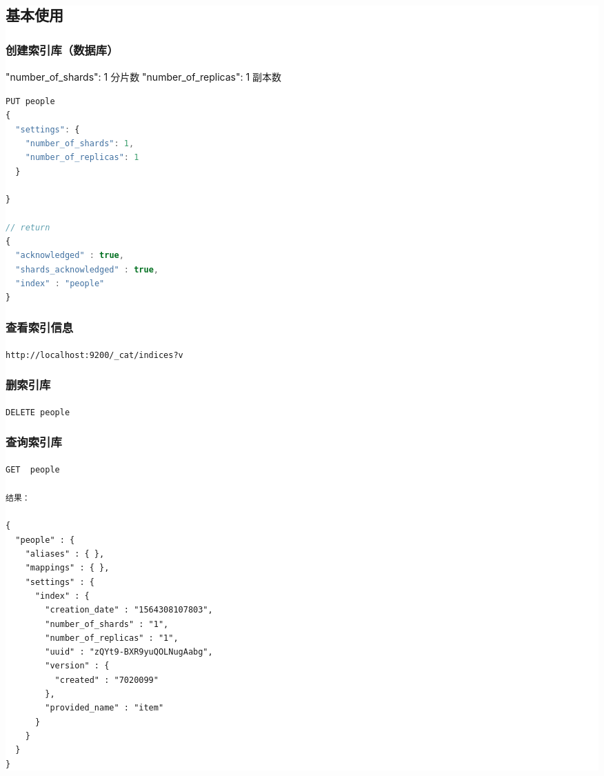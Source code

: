 ## 基本使用

### 创建索引库（数据库）

"number_of_shards": 1 分片数
"number_of_replicas": 1 副本数

```js
PUT people
{
  "settings": {
    "number_of_shards": 1,
    "number_of_replicas": 1
  }

}

// return
{
  "acknowledged" : true,
  "shards_acknowledged" : true,
  "index" : "people"
}
```

### 查看索引信息

``` JS
http://localhost:9200/_cat/indices?v
```

### 删索引库

```js
DELETE people
```

### 查询索引库

```JS
GET  people

结果：

{
  "people" : {
    "aliases" : { },
    "mappings" : { },
    "settings" : {
      "index" : {
        "creation_date" : "1564308107803",
        "number_of_shards" : "1",
        "number_of_replicas" : "1",
        "uuid" : "zQYt9-BXR9yuQOLNugAabg",
        "version" : {
          "created" : "7020099"
        },
        "provided_name" : "item"
      }
    }
  }
}
```
